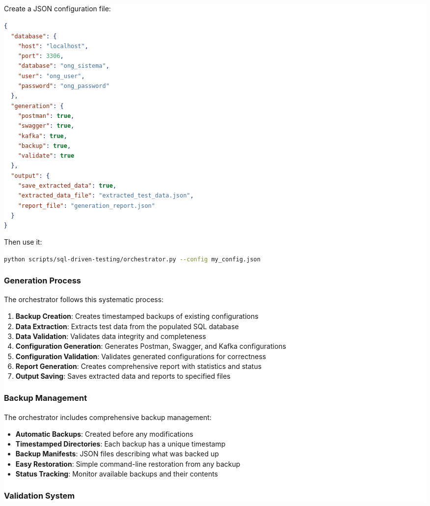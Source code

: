 Create a JSON configuration file:

```json
{
  "database": {
    "host": "localhost",
    "port": 3306,
    "database": "ong_sistema",
    "user": "ong_user",
    "password": "ong_password"
  },
  "generation": {
    "postman": true,
    "swagger": true,
    "kafka": true,
    "backup": true,
    "validate": true
  },
  "output": {
    "save_extracted_data": true,
    "extracted_data_file": "extracted_test_data.json",
    "report_file": "generation_report.json"
  }
}
```

Then use it:

```bash
python scripts/sql-driven-testing/orchestrator.py --config my_config.json
```

### Generation Process

The orchestrator follows this systematic process:

1. **Backup Creation**: Creates timestamped backups of existing configurations
2. **Data Extraction**: Extracts test data from the populated SQL database
3. **Data Validation**: Validates data integrity and completeness
4. **Configuration Generation**: Generates Postman, Swagger, and Kafka configurations
5. **Configuration Validation**: Validates generated configurations for correctness
6. **Report Generation**: Creates comprehensive report with statistics and status
7. **Output Saving**: Saves extracted data and reports to specified files

### Backup Management

The orchestrator includes comprehensive backup management:

- **Automatic Backups**: Created before any modifications
- **Timestamped Directories**: Each backup has a unique timestamp
- **Backup Manifests**: JSON files describing what was backed up
- **Easy Restoration**: Simple command-line restoration from any backup
- **Status Tracking**: Monitor available backups and their contents

### Validation System
